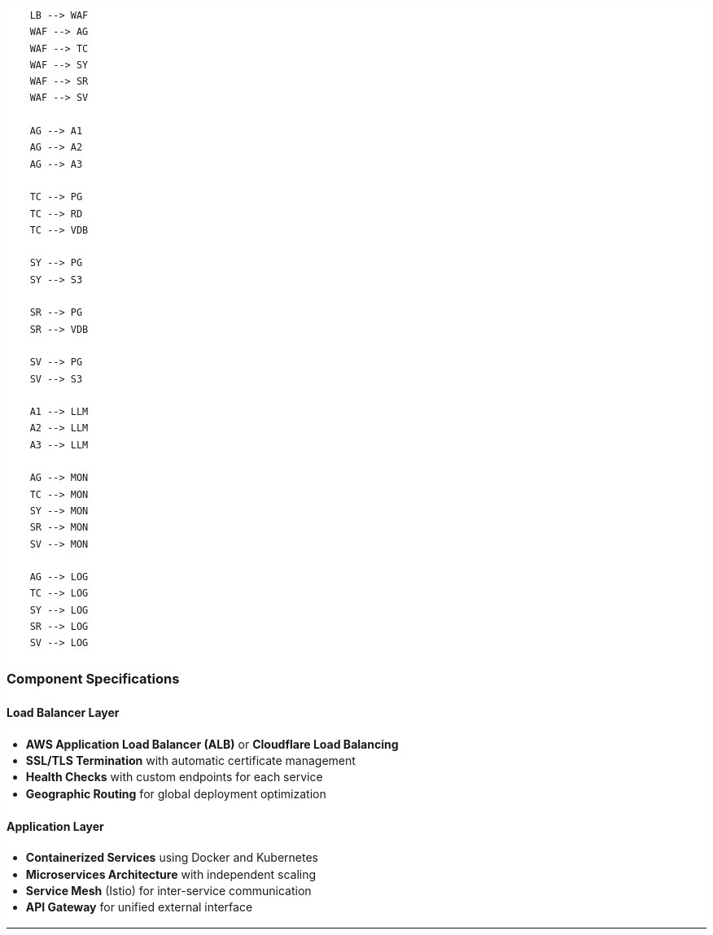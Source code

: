 ```mermaid
    LB --> WAF
    WAF --> AG
    WAF --> TC
    WAF --> SY
    WAF --> SR
    WAF --> SV
    
    AG --> A1
    AG --> A2
    AG --> A3
    
    TC --> PG
    TC --> RD
    TC --> VDB
    
    SY --> PG
    SY --> S3
    
    SR --> PG
    SR --> VDB
    
    SV --> PG
    SV --> S3
    
    A1 --> LLM
    A2 --> LLM
    A3 --> LLM
    
    AG --> MON
    TC --> MON
    SY --> MON
    SR --> MON
    SV --> MON
    
    AG --> LOG
    TC --> LOG
    SY --> LOG
    SR --> LOG
    SV --> LOG
```

### Component Specifications

#### Load Balancer Layer
- **AWS Application Load Balancer (ALB)** or **Cloudflare Load Balancing**
- **SSL/TLS Termination** with automatic certificate management
- **Health Checks** with custom endpoints for each service
- **Geographic Routing** for global deployment optimization

#### Application Layer
- **Containerized Services** using Docker and Kubernetes
- **Microservices Architecture** with independent scaling
- **Service Mesh** (Istio) for inter-service communication
- **API Gateway** for unified external interface

---